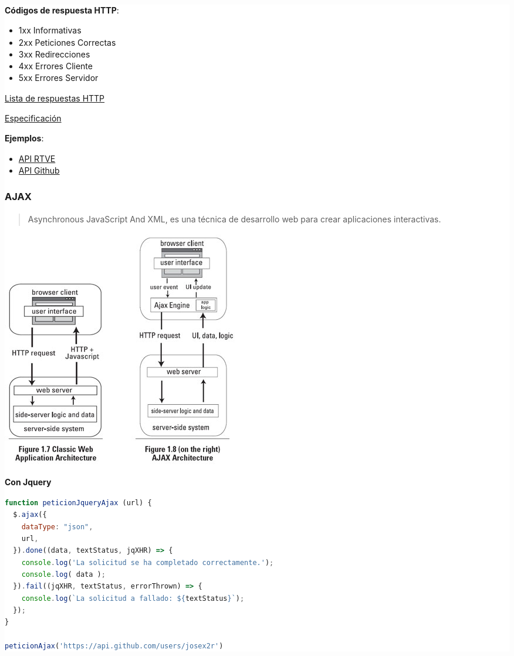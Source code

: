 
**Códigos de respuesta HTTP**:

- 1xx Informativas
- 2xx Peticiones Correctas
- 3xx Redirecciones
- 4xx Errores Cliente
- 5xx Errores Servidor


[Lista de respuestas HTTP](https://es.wikipedia.org/wiki/Anexo:C%C3%B3digos_de_estado_HTTP)

[Especificación](https://tools.ietf.org/html/rfc2616#section-10)

**Ejemplos**:
- [API RTVE](https://github.com/UlisesGascon/RTVE-API)
- [API Github](https://developer.github.com/v3/)


### AJAX

> Asynchronous JavaScript And XML, es una técnica de desarrollo web para crear aplicaciones interactivas.

![Ajax comparación](../assets/ajax.jpg)

**Con Jquery**

```javascript
function peticionJqueryAjax (url) {
  $.ajax({
    dataType: "json",
    url,
  }).done((data, textStatus, jqXHR) => {
    console.log('La solicitud se ha completado correctamente.');
    console.log( data );
  }).fail((jqXHR, textStatus, errorThrown) => {
    console.log(`La solicitud a fallado: ${textStatus}`);
  });
}
  
peticionAjax('https://api.github.com/users/josex2r')
```
